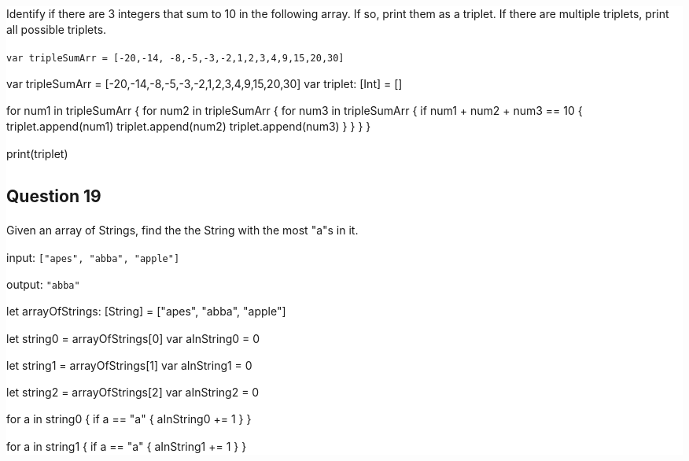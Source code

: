 Identify if there are 3 integers that sum to 10 in the following array. If so, print them as a triplet. If there are multiple triplets, print all possible triplets.

`var tripleSumArr = [-20,-14, -8,-5,-3,-2,1,2,3,4,9,15,20,30]`




var tripleSumArr = [-20,-14,-8,-5,-3,-2,1,2,3,4,9,15,20,30]
var triplet: [Int] = []

for num1 in tripleSumArr {
for num2 in tripleSumArr {
for num3 in tripleSumArr {
if num1 + num2 + num3 == 10 {
triplet.append(num1)
triplet.append(num2)
triplet.append(num3)
}
}
}
}

print(triplet)






## Question 19

Given an array of Strings, find the the String with the most "a"s in it.

input: `["apes", "abba", "apple"]`

output: `"abba"`




let arrayOfStrings: [String] = ["apes", "abba", "apple"]

let string0 = arrayOfStrings[0]
var aInString0 = 0

let string1 = arrayOfStrings[1]
var aInString1 = 0

let string2 = arrayOfStrings[2]
var aInString2 = 0


for a in string0 {
if a == "a" {
aInString0 += 1
}
}

for a in string1 {
if a == "a" {
aInString1 += 1
}
}

